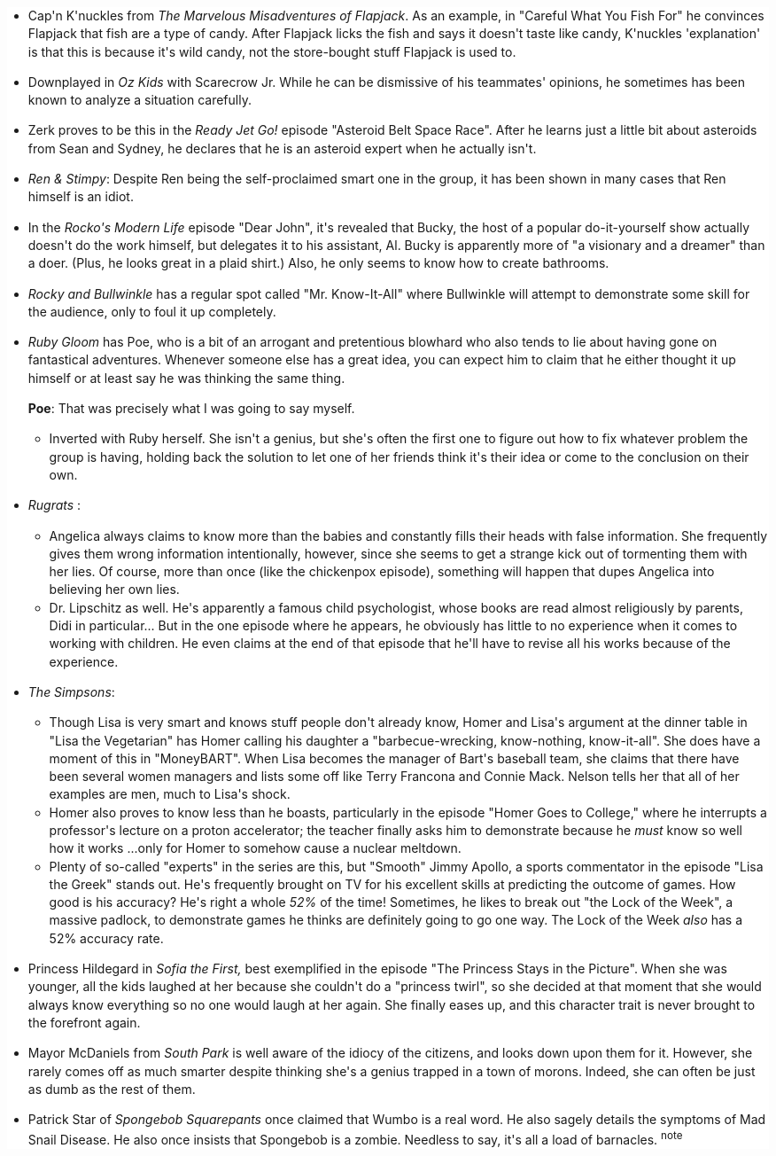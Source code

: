 -   Cap'n K'nuckles from _The Marvelous Misadventures of Flapjack_. As an example, in "Careful What You Fish For" he convinces Flapjack that fish are a type of candy. After Flapjack licks the fish and says it doesn't taste like candy, K'nuckles 'explanation' is that this is because it's wild candy, not the store-bought stuff Flapjack is used to.
-   Downplayed in _Oz Kids_ with Scarecrow Jr. While he can be dismissive of his teammates' opinions, he sometimes has been known to analyze a situation carefully.
-   Zerk proves to be this in the _Ready Jet Go!_ episode "Asteroid Belt Space Race". After he learns just a little bit about asteroids from Sean and Sydney, he declares that he is an asteroid expert when he actually isn't.
-   _Ren & Stimpy_: Despite Ren being the self-proclaimed smart one in the group, it has been shown in many cases that Ren himself is an idiot.
-   In the _Rocko's Modern Life_ episode "Dear John", it's revealed that Bucky, the host of a popular do-it-yourself show actually doesn't do the work himself, but delegates it to his assistant, Al. Bucky is apparently more of "a visionary and a dreamer" than a doer. (Plus, he looks great in a plaid shirt.) Also, he only seems to know how to create bathrooms.
-   _Rocky and Bullwinkle_ has a regular spot called "Mr. Know-It-All" where Bullwinkle will attempt to demonstrate some skill for the audience, only to foul it up completely.
-   _Ruby Gloom_ has Poe, who is a bit of an arrogant and pretentious blowhard who also tends to lie about having gone on fantastical adventures. Whenever someone else has a great idea, you can expect him to claim that he either thought it up himself or at least say he was thinking the same thing.
    
    **Poe**: That was precisely what I was going to say myself.
    
    -   Inverted with Ruby herself. She isn't a genius, but she's often the first one to figure out how to fix whatever problem the group is having, holding back the solution to let one of her friends think it's their idea or come to the conclusion on their own.
-   _Rugrats_ :
    -   Angelica always claims to know more than the babies and constantly fills their heads with false information. She frequently gives them wrong information intentionally, however, since she seems to get a strange kick out of tormenting them with her lies. Of course, more than once (like the chickenpox episode), something will happen that dupes Angelica into believing her own lies.
    -   Dr. Lipschitz as well. He's apparently a famous child psychologist, whose books are read almost religiously by parents, Didi in particular... But in the one episode where he appears, he obviously has little to no experience when it comes to working with children. He even claims at the end of that episode that he'll have to revise all his works because of the experience.
-   _The Simpsons_:
    -   Though Lisa is very smart and knows stuff people don't already know, Homer and Lisa's argument at the dinner table in "Lisa the Vegetarian" has Homer calling his daughter a "barbecue-wrecking, know-nothing, know-it-all". She does have a moment of this in "MoneyBART". When Lisa becomes the manager of Bart's baseball team, she claims that there have been several women managers and lists some off like Terry Francona and Connie Mack. Nelson tells her that all of her examples are men, much to Lisa's shock.
    -   Homer also proves to know less than he boasts, particularly in the episode "Homer Goes to College," where he interrupts a professor's lecture on a proton accelerator; the teacher finally asks him to demonstrate because he _must_ know so well how it works ...only for Homer to somehow cause a nuclear meltdown.
    -   Plenty of so-called "experts" in the series are this, but "Smooth" Jimmy Apollo, a sports commentator in the episode "Lisa the Greek" stands out. He's frequently brought on TV for his excellent skills at predicting the outcome of games. How good is his accuracy? He's right a whole _52%_ of the time! Sometimes, he likes to break out "the Lock of the Week", a massive padlock, to demonstrate games he thinks are definitely going to go one way. The Lock of the Week _also_ has a 52% accuracy rate.
-   Princess Hildegard in _Sofia the First,_ best exemplified in the episode "The Princess Stays in the Picture". When she was younger, all the kids laughed at her because she couldn't do a "princess twirl", so she decided at that moment that she would always know everything so no one would laugh at her again. She finally eases up, and this character trait is never brought to the forefront again.
-   Mayor McDaniels from _South Park_ is well aware of the idiocy of the citizens, and looks down upon them for it. However, she rarely comes off as much smarter despite thinking she's a genius trapped in a town of morons. Indeed, she can often be just as dumb as the rest of them.
-   Patrick Star of _Spongebob Squarepants_ once claimed that Wumbo is a real word. He also sagely details the symptoms of Mad Snail Disease. He also once insists that Spongebob is a zombie. Needless to say, it's all a load of barnacles. <sup>note&nbsp;</sup> 